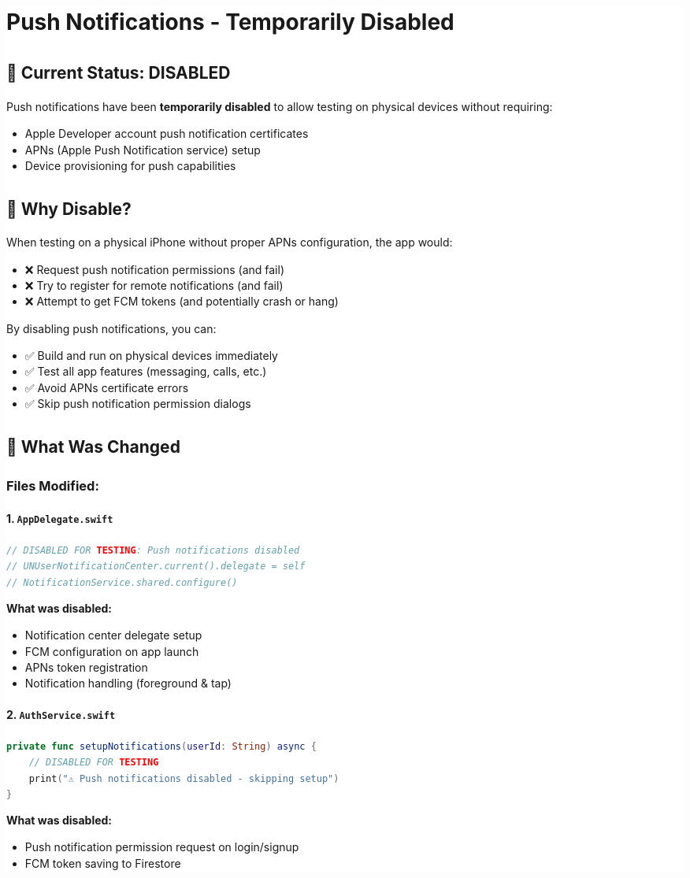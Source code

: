 # Push Notifications - Temporarily Disabled

## 🔕 Current Status: DISABLED

Push notifications have been **temporarily disabled** to allow testing on physical devices without requiring:
- Apple Developer account push notification certificates
- APNs (Apple Push Notification service) setup
- Device provisioning for push capabilities

## 🎯 Why Disable?

When testing on a physical iPhone without proper APNs configuration, the app would:
- ❌ Request push notification permissions (and fail)
- ❌ Try to register for remote notifications (and fail)
- ❌ Attempt to get FCM tokens (and potentially crash or hang)

By disabling push notifications, you can:
- ✅ Build and run on physical devices immediately
- ✅ Test all app features (messaging, calls, etc.)
- ✅ Avoid APNs certificate errors
- ✅ Skip push notification permission dialogs

## 📝 What Was Changed

### Files Modified:

#### 1. `AppDelegate.swift`
```swift
// DISABLED FOR TESTING: Push notifications disabled
// UNUserNotificationCenter.current().delegate = self
// NotificationService.shared.configure()
```

**What was disabled:**
- Notification center delegate setup
- FCM configuration on app launch
- APNs token registration
- Notification handling (foreground & tap)

#### 2. `AuthService.swift`
```swift
private func setupNotifications(userId: String) async {
    // DISABLED FOR TESTING
    print("⚠️ Push notifications disabled - skipping setup")
}
```

**What was disabled:**
- Push notification permission request on login/signup
- FCM token saving to Firestore
